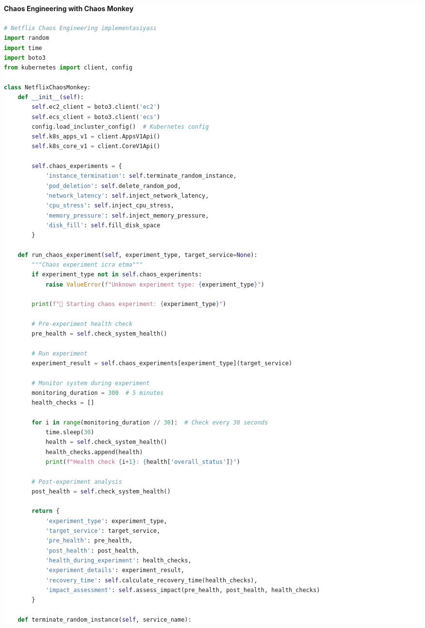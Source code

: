 #### Chaos Engineering with Chaos Monkey
```python
# Netflix Chaos Engineering implementasiyası
import random
import time
import boto3
from kubernetes import client, config

class NetflixChaosMonkey:
    def __init__(self):
        self.ec2_client = boto3.client('ec2')
        self.ecs_client = boto3.client('ecs')
        config.load_incluster_config()  # Kubernetes config
        self.k8s_apps_v1 = client.AppsV1Api()
        self.k8s_core_v1 = client.CoreV1Api()
        
        self.chaos_experiments = {
            'instance_termination': self.terminate_random_instance,
            'pod_deletion': self.delete_random_pod,
            'network_latency': self.inject_network_latency,
            'cpu_stress': self.inject_cpu_stress,
            'memory_pressure': self.inject_memory_pressure,
            'disk_fill': self.fill_disk_space
        }
    
    def run_chaos_experiment(self, experiment_type, target_service=None):
        """Chaos experiment icra etmə"""
        if experiment_type not in self.chaos_experiments:
            raise ValueError(f"Unknown experiment type: {experiment_type}")
        
        print(f"🐒 Starting chaos experiment: {experiment_type}")
        
        # Pre-experiment health check
        pre_health = self.check_system_health()
        
        # Run experiment
        experiment_result = self.chaos_experiments[experiment_type](target_service)
        
        # Monitor system during experiment
        monitoring_duration = 300  # 5 minutes
        health_checks = []
        
        for i in range(monitoring_duration // 30):  # Check every 30 seconds
            time.sleep(30)
            health = self.check_system_health()
            health_checks.append(health)
            print(f"Health check {i+1}: {health['overall_status']}")
        
        # Post-experiment analysis
        post_health = self.check_system_health()
        
        return {
            'experiment_type': experiment_type,
            'target_service': target_service,
            'pre_health': pre_health,
            'post_health': post_health,
            'health_during_experiment': health_checks,
            'experiment_details': experiment_result,
            'recovery_time': self.calculate_recovery_time(health_checks),
            'impact_assessment': self.assess_impact(pre_health, post_health, health_checks)
        }
    
    def terminate_random_instance(self, service_name):
```